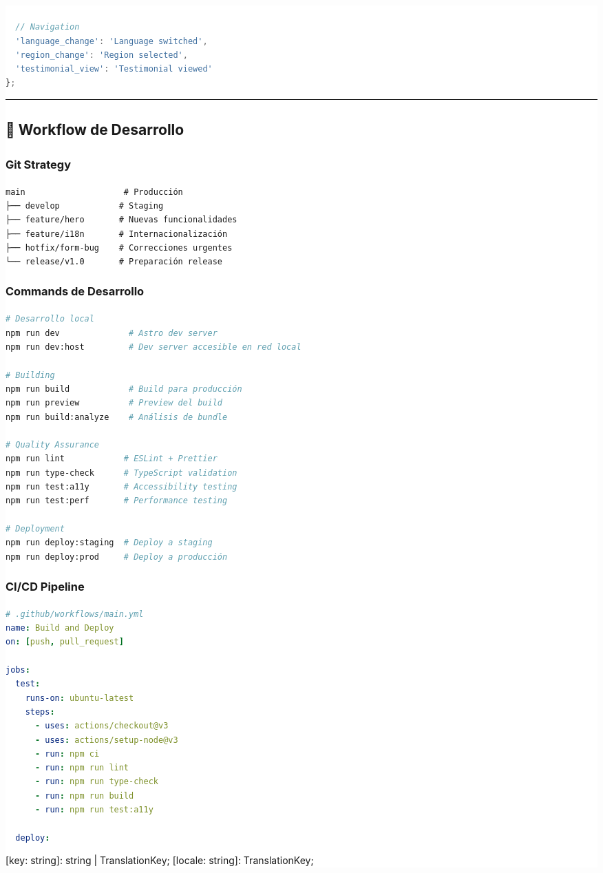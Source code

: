 ```typescript
  
  // Navigation
  'language_change': 'Language switched',
  'region_change': 'Region selected',
  'testimonial_view': 'Testimonial viewed'
};
```

---

## 🔄 Workflow de Desarrollo

### Git Strategy
```
main                    # Producción
├── develop            # Staging
├── feature/hero       # Nuevas funcionalidades
├── feature/i18n       # Internacionalización
├── hotfix/form-bug    # Correcciones urgentes
└── release/v1.0       # Preparación release
```

### Commands de Desarrollo
```bash
# Desarrollo local
npm run dev              # Astro dev server
npm run dev:host         # Dev server accesible en red local

# Building
npm run build            # Build para producción
npm run preview          # Preview del build
npm run build:analyze    # Análisis de bundle

# Quality Assurance
npm run lint            # ESLint + Prettier
npm run type-check      # TypeScript validation
npm run test:a11y       # Accessibility testing
npm run test:perf       # Performance testing

# Deployment
npm run deploy:staging  # Deploy a staging
npm run deploy:prod     # Deploy a producción
```

### CI/CD Pipeline
```yaml
# .github/workflows/main.yml
name: Build and Deploy
on: [push, pull_request]

jobs:
  test:
    runs-on: ubuntu-latest
    steps:
      - uses: actions/checkout@v3
      - uses: actions/setup-node@v3
      - run: npm ci
      - run: npm run lint
      - run: npm run type-check
      - run: npm run build
      - run: npm run test:a11y

  deploy:
```

  [key: string]: string | TranslationKey;
  [locale: string]: TranslationKey;